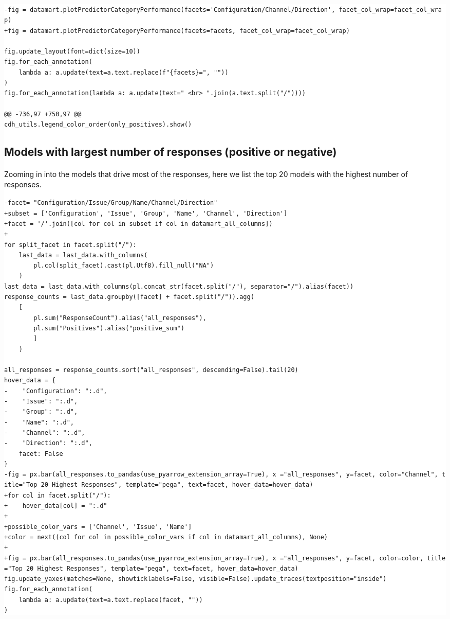  ```{python}
-fig = datamart.plotPredictorCategoryPerformance(facets='Configuration/Channel/Direction', facet_col_wrap=facet_col_wrap)
+fig = datamart.plotPredictorCategoryPerformance(facets=facets, facet_col_wrap=facet_col_wrap)
 
 fig.update_layout(font=dict(size=10))
 fig.for_each_annotation(
     lambda a: a.update(text=a.text.replace(f"{facets}=", ""))
 )
 fig.for_each_annotation(lambda a: a.update(text=" <br> ".join(a.text.split("/"))))
 
@@ -736,97 +750,97 @@
 cdh_utils.legend_color_order(only_positives).show()
 ```
 
 ## Models with largest number of responses (positive or negative)
 Zooming in into the models that drive most of the responses, here we list the top 20 models with the highest number of responses.
 
 ```{python}
-facet= "Configuration/Issue/Group/Name/Channel/Direction"
+subset = ['Configuration', 'Issue', 'Group', 'Name', 'Channel', 'Direction']
+facet = '/'.join([col for col in subset if col in datamart_all_columns])
+
 for split_facet in facet.split("/"):
     last_data = last_data.with_columns(
         pl.col(split_facet).cast(pl.Utf8).fill_null("NA")
     )
 last_data = last_data.with_columns(pl.concat_str(facet.split("/"), separator="/").alias(facet))
 response_counts = last_data.groupby([facet] + facet.split("/")).agg(
     [
         pl.sum("ResponseCount").alias("all_responses"),
         pl.sum("Positives").alias("positive_sum")
         ]
     )
 
 all_responses = response_counts.sort("all_responses", descending=False).tail(20)
 hover_data = {
-    "Configuration": ":.d",
-    "Issue": ":.d",
-    "Group": ":.d",
-    "Name": ":.d",
-    "Channel": ":.d",
-    "Direction": ":.d",
     facet: False
 }
-fig = px.bar(all_responses.to_pandas(use_pyarrow_extension_array=True), x ="all_responses", y=facet, color="Channel", title="Top 20 Highest Responses", template="pega", text=facet, hover_data=hover_data)
+for col in facet.split("/"):
+    hover_data[col] = ":.d"
+
+possible_color_vars = ['Channel', 'Issue', 'Name']
+color = next((col for col in possible_color_vars if col in datamart_all_columns), None)
+
+fig = px.bar(all_responses.to_pandas(use_pyarrow_extension_array=True), x ="all_responses", y=facet, color=color, title="Top 20 Highest Responses", template="pega", text=facet, hover_data=hover_data)
 fig.update_yaxes(matches=None, showticklabels=False, visible=False).update_traces(textposition="inside")
 fig.for_each_annotation(
     lambda a: a.update(text=a.text.replace(facet, ""))
 )
 ```